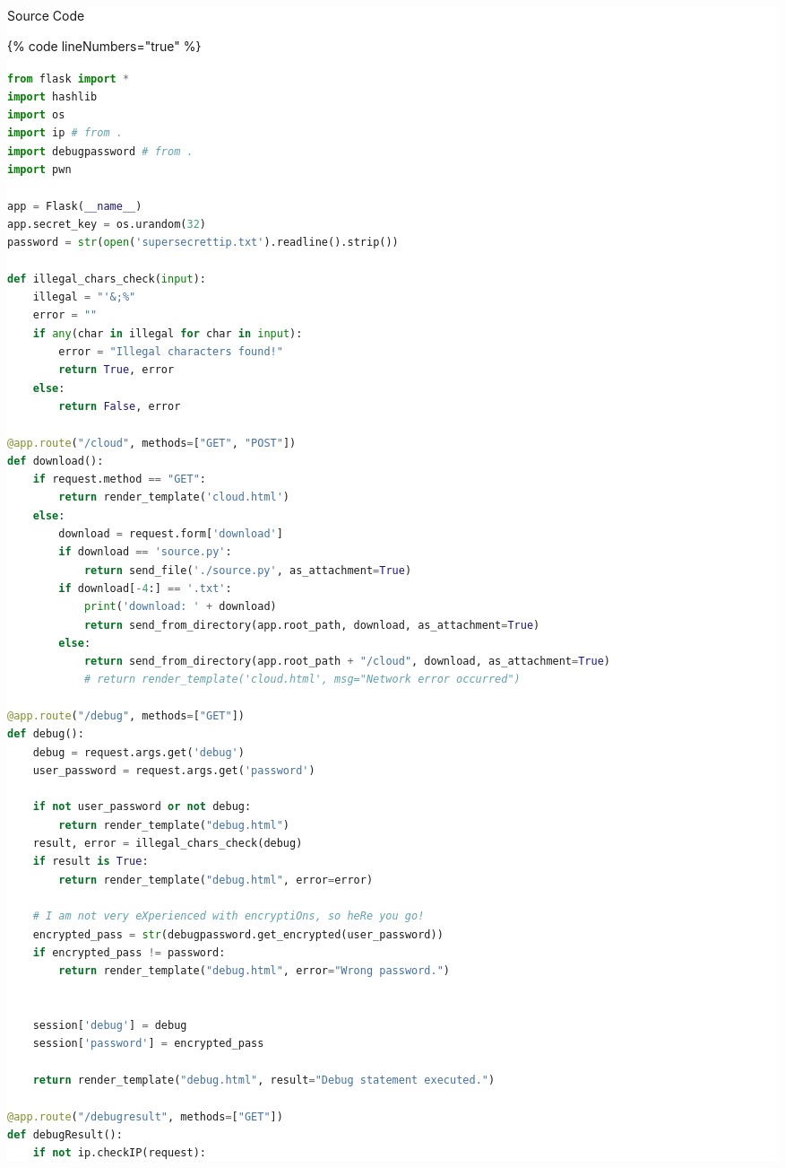 Source Code

{% code lineNumbers="true" %}
```python
from flask import *
import hashlib
import os
import ip # from .
import debugpassword # from .
import pwn

app = Flask(__name__)
app.secret_key = os.urandom(32)
password = str(open('supersecrettip.txt').readline().strip())

def illegal_chars_check(input):
    illegal = "'&;%"
    error = ""
    if any(char in illegal for char in input):
        error = "Illegal characters found!"
        return True, error
    else:
        return False, error

@app.route("/cloud", methods=["GET", "POST"]) 
def download():
    if request.method == "GET":
        return render_template('cloud.html')
    else:
        download = request.form['download']
        if download == 'source.py':
            return send_file('./source.py', as_attachment=True)
        if download[-4:] == '.txt':
            print('download: ' + download)
            return send_from_directory(app.root_path, download, as_attachment=True)
        else:
            return send_from_directory(app.root_path + "/cloud", download, as_attachment=True)
            # return render_template('cloud.html', msg="Network error occurred")

@app.route("/debug", methods=["GET"]) 
def debug():
    debug = request.args.get('debug')
    user_password = request.args.get('password')
    
    if not user_password or not debug:
        return render_template("debug.html")
    result, error = illegal_chars_check(debug)
    if result is True:
        return render_template("debug.html", error=error)

    # I am not very eXperienced with encryptiOns, so heRe you go!
    encrypted_pass = str(debugpassword.get_encrypted(user_password))
    if encrypted_pass != password:
        return render_template("debug.html", error="Wrong password.")
    
    
    session['debug'] = debug
    session['password'] = encrypted_pass
        
    return render_template("debug.html", result="Debug statement executed.")

@app.route("/debugresult", methods=["GET"]) 
def debugResult():
    if not ip.checkIP(request):
```